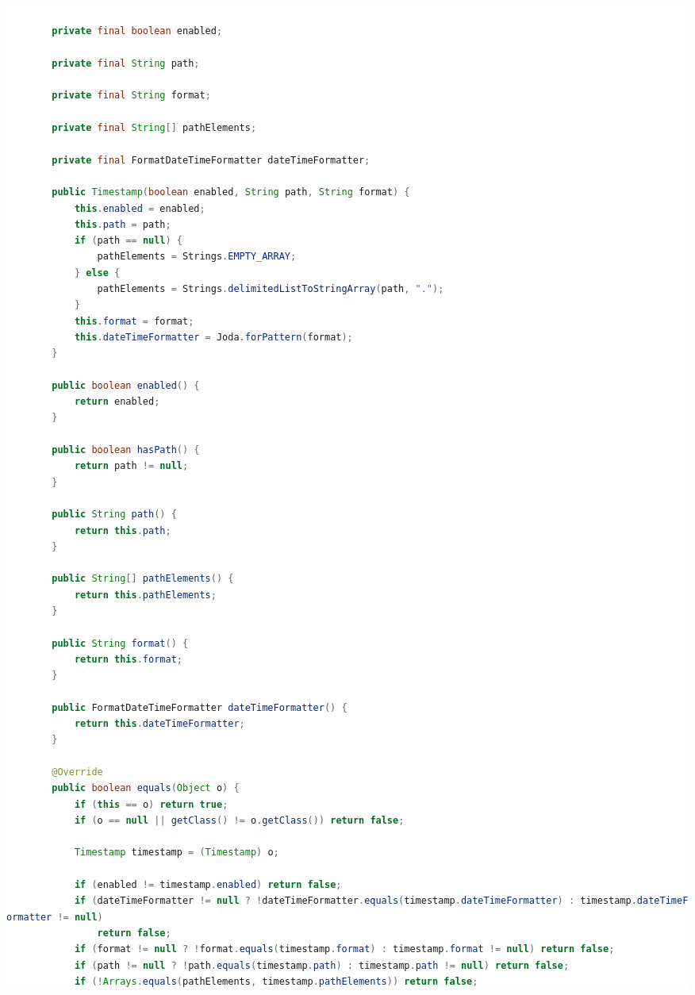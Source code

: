 ```java

        private final boolean enabled;

        private final String path;

        private final String format;

        private final String[] pathElements;

        private final FormatDateTimeFormatter dateTimeFormatter;

        public Timestamp(boolean enabled, String path, String format) {
            this.enabled = enabled;
            this.path = path;
            if (path == null) {
                pathElements = Strings.EMPTY_ARRAY;
            } else {
                pathElements = Strings.delimitedListToStringArray(path, ".");
            }
            this.format = format;
            this.dateTimeFormatter = Joda.forPattern(format);
        }

        public boolean enabled() {
            return enabled;
        }

        public boolean hasPath() {
            return path != null;
        }

        public String path() {
            return this.path;
        }

        public String[] pathElements() {
            return this.pathElements;
        }

        public String format() {
            return this.format;
        }

        public FormatDateTimeFormatter dateTimeFormatter() {
            return this.dateTimeFormatter;
        }

        @Override
        public boolean equals(Object o) {
            if (this == o) return true;
            if (o == null || getClass() != o.getClass()) return false;

            Timestamp timestamp = (Timestamp) o;

            if (enabled != timestamp.enabled) return false;
            if (dateTimeFormatter != null ? !dateTimeFormatter.equals(timestamp.dateTimeFormatter) : timestamp.dateTimeFormatter != null)
                return false;
            if (format != null ? !format.equals(timestamp.format) : timestamp.format != null) return false;
            if (path != null ? !path.equals(timestamp.path) : timestamp.path != null) return false;
            if (!Arrays.equals(pathElements, timestamp.pathElements)) return false;

```
